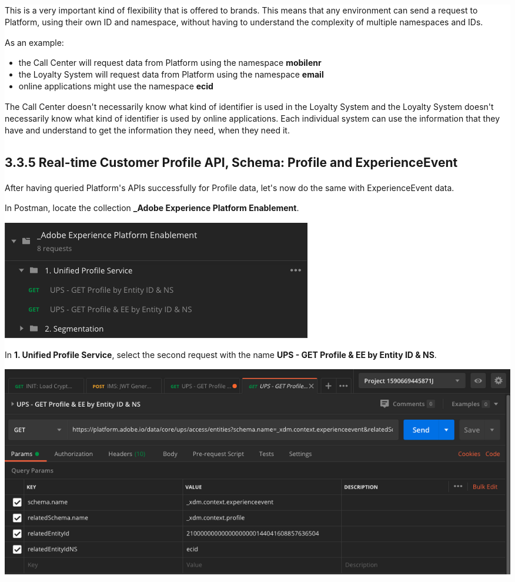 This is a very important kind of flexibility that is offered to brands. This means that any environment can send a request to Platform, using their own ID and namespace, without having to understand the complexity of multiple namespaces and IDs.

As an example:

- the Call Center will request data from Platform using the namespace **mobilenr**
- the Loyalty System will request data from Platform using the namespace **email**
- online applications might use the namespace **ecid**

The Call Center doesn't necessarily know what kind of identifier is used in the Loyalty System and the Loyalty System doesn't necessarily know what kind of identifier is used by online applications. Each individual system can use the information that they have and understand to get the information they need, when they need it.

## 3.3.5 Real-time Customer Profile API, Schema: Profile and ExperienceEvent

After having queried Platform's APIs successfully for Profile data, let's now do the same with ExperienceEvent data.

In Postman, locate the collection **_Adobe Experience Platform Enablement**.

![Postman](./images/coll_enablement.png)

In **1. Unified Profile Service**, select the second request with the name **UPS - GET Profile & EE by Entity ID & NS**.

![Postman](./images/upseecall.png)
